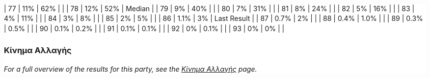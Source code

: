 | 77 | 11% | 62% |  |
| 78 | 12% | 52% | Median |
| 79 | 9% | 40% |  |
| 80 | 7% | 31% |  |
| 81 | 8% | 24% |  |
| 82 | 5% | 16% |  |
| 83 | 4% | 11% |  |
| 84 | 3% | 8% |  |
| 85 | 2% | 5% |  |
| 86 | 1.1% | 3% | Last Result |
| 87 | 0.7% | 2% |  |
| 88 | 0.4% | 1.0% |  |
| 89 | 0.3% | 0.5% |  |
| 90 | 0.1% | 0.2% |  |
| 91 | 0.1% | 0.1% |  |
| 92 | 0% | 0.1% |  |
| 93 | 0% | 0% |  |

### Κίνημα Αλλαγής

*For a full overview of the results for this party, see the [Κίνημα Αλλαγής](party-κίνημααλλαγής.html) page.*

